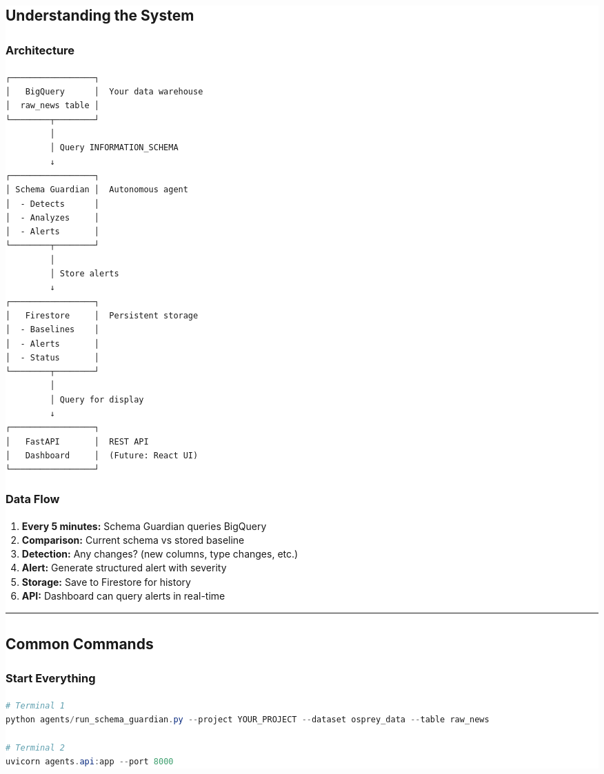 ## Understanding the System

### Architecture

```
┌─────────────────┐
│   BigQuery      │  Your data warehouse
│  raw_news table │
└────────┬────────┘
         │
         │ Query INFORMATION_SCHEMA
         ↓
┌─────────────────┐
│ Schema Guardian │  Autonomous agent
│  - Detects      │
│  - Analyzes     │
│  - Alerts       │
└────────┬────────┘
         │
         │ Store alerts
         ↓
┌─────────────────┐
│   Firestore     │  Persistent storage
│  - Baselines    │
│  - Alerts       │
│  - Status       │
└────────┬────────┘
         │
         │ Query for display
         ↓
┌─────────────────┐
│   FastAPI       │  REST API
│   Dashboard     │  (Future: React UI)
└─────────────────┘
```

### Data Flow

1. **Every 5 minutes:** Schema Guardian queries BigQuery
2. **Comparison:** Current schema vs stored baseline
3. **Detection:** Any changes? (new columns, type changes, etc.)
4. **Alert:** Generate structured alert with severity
5. **Storage:** Save to Firestore for history
6. **API:** Dashboard can query alerts in real-time

---

## Common Commands

### Start Everything
```powershell
# Terminal 1
python agents/run_schema_guardian.py --project YOUR_PROJECT --dataset osprey_data --table raw_news

# Terminal 2
uvicorn agents.api:app --port 8000
```

